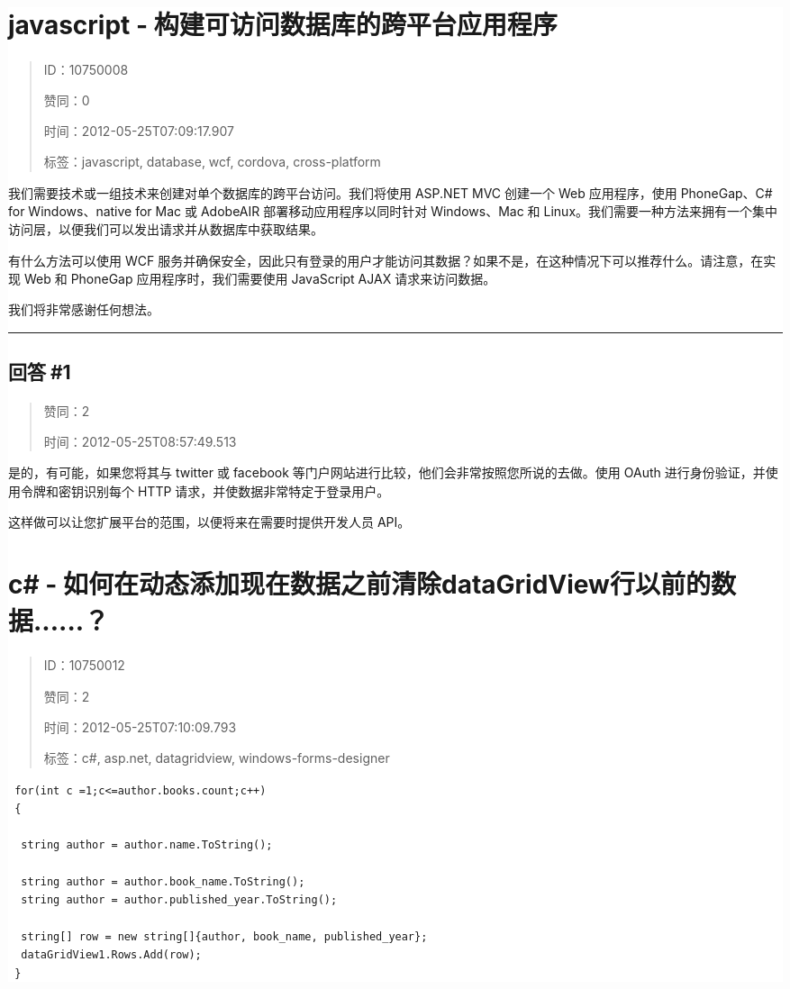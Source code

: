 # javascript - 构建可访问数据库的跨平台应用程序

> ID：10750008
> 
> 赞同：0
> 
> 时间：2012-05-25T07:09:17.907
> 
> 标签：javascript, database, wcf, cordova, cross-platform

我们需要技术或一组技术来创建对单个数据库的跨平台访问。我们将使用 ASP.NET MVC 创建一个 Web 应用程序，使用 PhoneGap、C# for Windows、native for Mac 或 Adob​​eAIR 部署移动应用程序以同时针对 Windows、Mac 和 Linux。我们需要一种方法来拥有一个集中访问层，以便我们可以发出请求并从数据库中获取结果。

有什么方法可以使用 WCF 服务并确保安全，因此只有登录的用户才能访问其数据？如果不是，在这种情况下可以推荐什么。请注意，在实现 Web 和 PhoneGap 应用程序时，我们需要使用 JavaScript AJAX 请求来访问数据。

我们将非常感谢任何想法。

* * *

## 回答 #1

> 赞同：2
> 
> 时间：2012-05-25T08:57:49.513

是的，有可能，如果您将其与 twitter 或 facebook 等门户网站进行比较，他们会非常按照您所说的去做。使用 OAuth 进行身份验证，并使用令牌和密钥识别每个 HTTP 请求，并使数据非常特定于登录用户。

这样做可以让您扩展平台的范围，以便将来在需要时提供开发人员 API。

# c# - 如何在动态添加现在数据之前清除dataGridView行以前的数据......？

> ID：10750012
> 
> 赞同：2
> 
> 时间：2012-05-25T07:10:09.793
> 
> 标签：c#, asp.net, datagridview, windows-forms-designer

```
 for(int c =1;c<=author.books.count;c++)             
 {

  string author = author.name.ToString();

  string author = author.book_name.ToString();
  string author = author.published_year.ToString();

  string[] row = new string[]{author, book_name, published_year};
  dataGridView1.Rows.Add(row);
 } 
```
